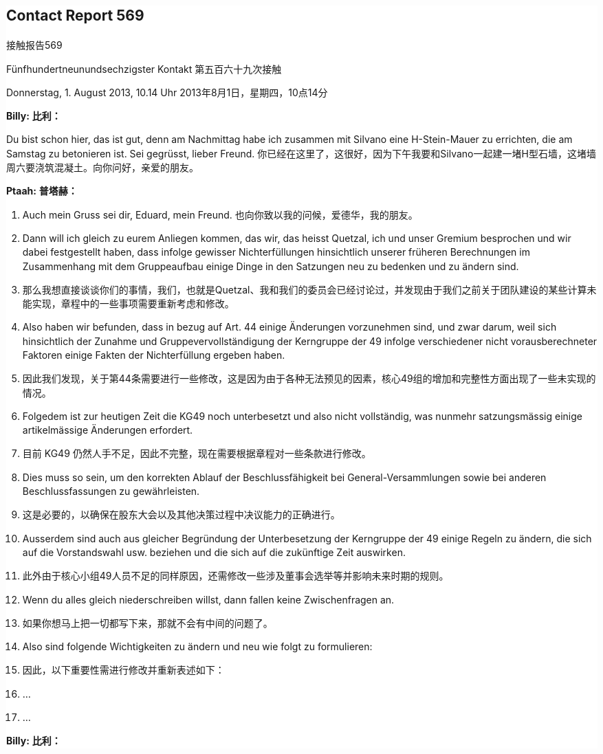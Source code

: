 ## Contact Report 569
接触报告569

Fünfhundertneunundsechzigster Kontakt
第五百六十九次接触

Donnerstag, 1. August 2013, 10.14 Uhr
2013年8月1日，星期四，10点14分

**Billy:**
**比利：**

Du bist schon hier, das ist gut, denn am Nachmittag habe ich zusammen mit Silvano eine H-Stein-Mauer zu errichten, die am Samstag zu betonieren ist. Sei gegrüsst, lieber Freund.
你已经在这里了，这很好，因为下午我要和Silvano一起建一堵H型石墙，这堵墙周六要浇筑混凝土。向你问好，亲爱的朋友。

**Ptaah:**
**普塔赫：**

1. Auch mein Gruss sei dir, Eduard, mein Freund.
也向你致以我的问候，爱德华，我的朋友。

2. Dann will ich gleich zu eurem Anliegen kommen, das wir, das heisst Quetzal, ich und unser Gremium besprochen und wir dabei festgestellt haben, dass infolge gewisser Nichterfüllungen hinsichtlich unserer früheren Berechnungen im Zusammenhang mit dem Gruppeaufbau einige Dinge in den Satzungen neu zu bedenken und zu ändern sind.
2. 那么我想直接谈谈你们的事情，我们，也就是Quetzal、我和我们的委员会已经讨论过，并发现由于我们之前关于团队建设的某些计算未能实现，章程中的一些事项需要重新考虑和修改。

3. Also haben wir befunden, dass in bezug auf Art. 44 einige Änderungen vorzunehmen sind, und zwar darum, weil sich hinsichtlich der Zunahme und Gruppevervollständigung der Kerngruppe der 49 infolge verschiedener nicht vorausberechneter Faktoren einige Fakten der Nichterfüllung ergeben haben.
3. 因此我们发现，关于第44条需要进行一些修改，这是因为由于各种无法预见的因素，核心49组的增加和完整性方面出现了一些未实现的情况。

4. Folgedem ist zur heutigen Zeit die KG49 noch unterbesetzt und also nicht vollständig, was nunmehr satzungsmässig einige artikelmässige Änderungen erfordert.
4. 目前 KG49 仍然人手不足，因此不完整，现在需要根据章程对一些条款进行修改。

5. Dies muss so sein, um den korrekten Ablauf der Beschlussfähigkeit bei General-Versammlungen sowie bei anderen Beschlussfassungen zu gewährleisten.
5. 这是必要的，以确保在股东大会以及其他决策过程中决议能力的正确进行。

6. Ausserdem sind auch aus gleicher Begründung der Unterbesetzung der Kerngruppe der 49 einige Regeln zu ändern, die sich auf die Vorstandswahl usw. beziehen und die sich auf die zukünftige Zeit auswirken.
6. 此外由于核心小组49人员不足的同样原因，还需修改一些涉及董事会选举等并影响未来时期的规则。

7. Wenn du alles gleich niederschreiben willst, dann fallen keine Zwischenfragen an.
7. 如果你想马上把一切都写下来，那就不会有中间的问题了。

8. Also sind folgende Wichtigkeiten zu ändern und neu wie folgt zu formulieren:
8. 因此，以下重要性需进行修改并重新表述如下：

9. …
9. …

**Billy:**
**比利：**

